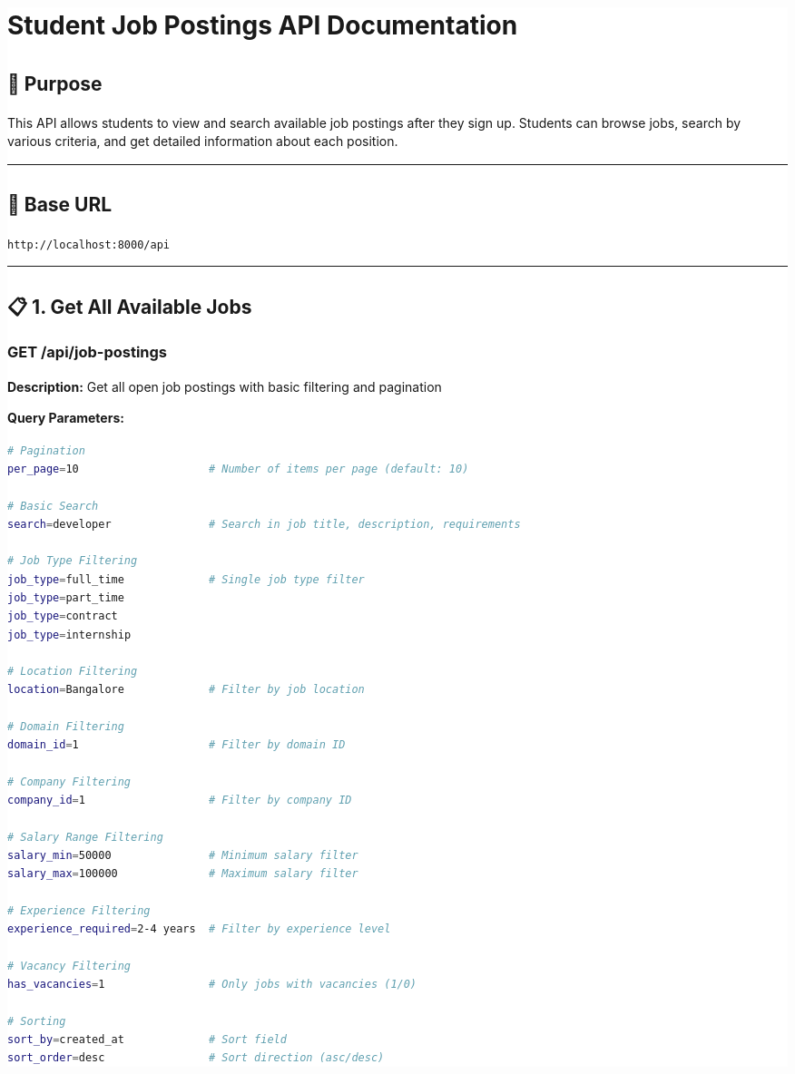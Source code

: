# Student Job Postings API Documentation

## 🎯 **Purpose**
This API allows students to view and search available job postings after they sign up. Students can browse jobs, search by various criteria, and get detailed information about each position.

---

## 🔗 **Base URL**
```
http://localhost:8000/api
```

---

## 📋 **1. Get All Available Jobs**

### **GET /api/job-postings**

**Description:** Get all open job postings with basic filtering and pagination

**Query Parameters:**
```bash
# Pagination
per_page=10                    # Number of items per page (default: 10)

# Basic Search
search=developer               # Search in job title, description, requirements

# Job Type Filtering
job_type=full_time             # Single job type filter
job_type=part_time
job_type=contract
job_type=internship

# Location Filtering
location=Bangalore             # Filter by job location

# Domain Filtering
domain_id=1                    # Filter by domain ID

# Company Filtering
company_id=1                   # Filter by company ID

# Salary Range Filtering
salary_min=50000               # Minimum salary filter
salary_max=100000              # Maximum salary filter

# Experience Filtering
experience_required=2-4 years  # Filter by experience level

# Vacancy Filtering
has_vacancies=1                # Only jobs with vacancies (1/0)

# Sorting
sort_by=created_at             # Sort field
sort_order=desc                # Sort direction (asc/desc)
```
